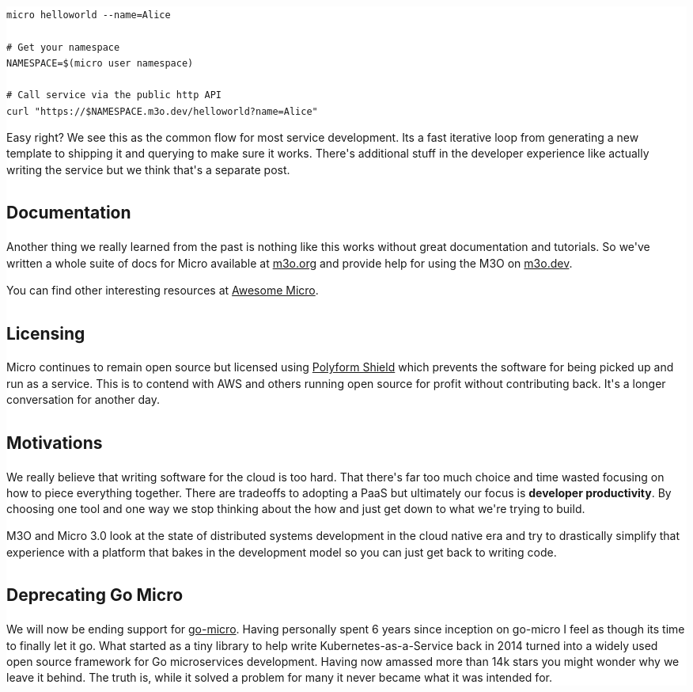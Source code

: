 ```
micro helloworld --name=Alice

# Get your namespace
NAMESPACE=$(micro user namespace)

# Call service via the public http API
curl "https://$NAMESPACE.m3o.dev/helloworld?name=Alice"
```

Easy right? We see this as the common flow for most service development. Its a fast iterative loop
from generating a new template to shipping it and querying to make sure it works. There's 
additional stuff in the developer experience like actually writing the service but we think that's 
a separate post.

## Documentation

Another thing we really learned from the past is nothing like this works without great documentation 
and tutorials. So we've written a whole suite of docs for Micro available at [m3o.org](https://m3o.org) 
and provide help for using the M3O on [m3o.dev](https://m3o.dev/).

You can find other interesting resources at [Awesome Micro](https://github.com/micro/awesome-micro).

## Licensing

Micro continues to remain open source but licensed using [Polyform Shield](https://polyformproject.org/licenses/shield/1.0.0/) 
which prevents the software for being picked up and run as a service. This is to contend with AWS and others 
running open source for profit without contributing back. It's a longer conversation for another day.

## Motivations

We really believe that writing software for the cloud is too hard. That there's far too much choice and 
time wasted focusing on how to piece everything together. There are tradeoffs to adopting a PaaS but 
ultimately our focus is **developer productivity**. By choosing one tool and one way we stop thinking 
about the how and just get down to what we're trying to build.

M3O and Micro 3.0 look at the state of distributed systems development in the cloud native era and 
try to drastically simplify that experience with a platform that bakes in the development model 
so you can just get back to writing code.

## Deprecating Go Micro

We will now be ending support for [go-micro](https://github.com/micro/go-micro). Having personally 
spent 6 years since inception on go-micro I feel as though its time to finally let it go. What 
started as a tiny library to help write Kubernetes-as-a-Service back in 2014 turned into a widely 
used open source framework for Go microservices development. Having now amassed more than 14k stars 
you might wonder why we leave it behind. The truth is, while it solved a problem for many it never 
became what it was intended for.
